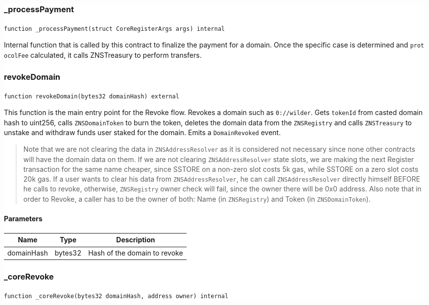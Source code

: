 

### _processPayment

```solidity
function _processPayment(struct CoreRegisterArgs args) internal
```




Internal function that is called by this contract to finalize the payment for a domain.
Once the specific case is determined and `protocolFee` calculated, it calls ZNSTreasury to perform transfers.



### revokeDomain

```solidity
function revokeDomain(bytes32 domainHash) external
```


This function is the main entry point for the Revoke flow.
Revokes a domain such as `0://wilder`.
Gets `tokenId` from casted domain hash to uint256, calls `ZNSDomainToken` to burn the token,
deletes the domain data from the `ZNSRegistry` and calls `ZNSTreasury` to unstake and withdraw funds
user staked for the domain. Emits a `DomainRevoked` event.

> Note that we are not clearing the data in `ZNSAddressResolver` as it is considered not necessary
since none other contracts will have the domain data on them.
If we are not clearing `ZNSAddressResolver` state slots, we are making the next Register transaction
for the same name cheaper, since SSTORE on a non-zero slot costs 5k gas,
while SSTORE on a zero slot costs 20k gas.
If a user wants to clear his data from `ZNSAddressResolver`, he can call `ZNSAddressResolver` directly himself
BEFORE he calls to revoke, otherwise, `ZNSRegistry` owner check will fail, since the owner there
will be 0x0 address.
Also note that in order to Revoke, a caller has to be the owner of both:
Name (in `ZNSRegistry`) and Token (in `ZNSDomainToken`).

#### Parameters

| Name | Type | Description |
| ---- | ---- | ----------- |
| domainHash | bytes32 | Hash of the domain to revoke |


### _coreRevoke

```solidity
function _coreRevoke(bytes32 domainHash, address owner) internal
```


